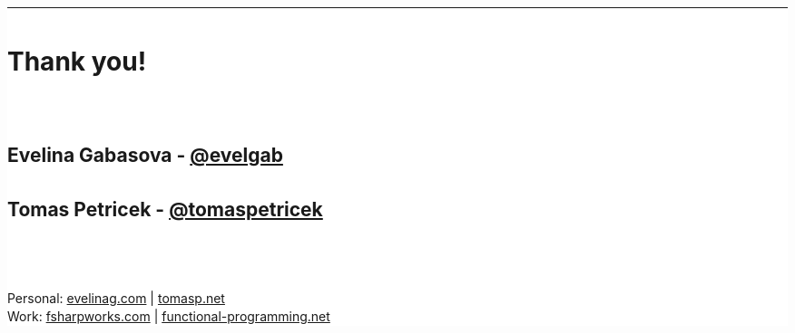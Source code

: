 ---------------------------------------------------------------------------------------------------

# Thank you!

<br />

## Evelina Gabasova - [@evelgab](http://www.twitter.com/evelgab)
## Tomas Petricek - [@tomaspetricek](http://www.twitter.com/tomaspetricek)

<br />
<br />

Personal: [evelinag.com](http://evelinag.com)
| [tomasp.net](http://tomasp.net)  
Work: [fsharpworks.com](http://fsharpworks.com)
| [functional-programming.net](http://functional-programming.net/)
